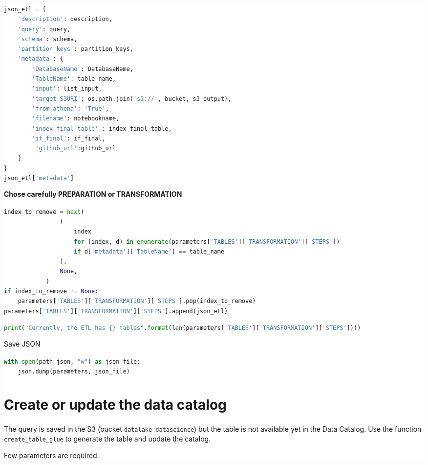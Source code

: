 ```python
json_etl = {
    'description': description,
    'query': query,
    'schema': schema,
    'partition_keys': partition_keys,
    'metadata': {
        'DatabaseName': DatabaseName,
        'TableName': table_name,
        'input': list_input,
        'target_S3URI': os.path.join('s3://', bucket, s3_output),
        'from_athena': 'True',
        'filename': notebookname,
        'index_final_table' : index_final_table,
        'if_final': if_final,
         'github_url':github_url
    }
}
json_etl['metadata']
```

**Chose carefully PREPARATION or TRANSFORMATION**

```python
index_to_remove = next(
                (
                    index
                    for (index, d) in enumerate(parameters['TABLES']['TRANSFORMATION']['STEPS'])
                    if d['metadata']['TableName'] == table_name
                ),
                None,
            )
if index_to_remove != None:
    parameters['TABLES']['TRANSFORMATION']['STEPS'].pop(index_to_remove)
parameters['TABLES']['TRANSFORMATION']['STEPS'].append(json_etl)
```

```python
print("Currently, the ETL has {} tables".format(len(parameters['TABLES']['TRANSFORMATION']['STEPS'])))
```

Save JSON

```python
with open(path_json, "w") as json_file:
    json.dump(parameters, json_file)
```

# Create or update the data catalog

The query is saved in the S3 (bucket `datalake-datascience`) but the table is not available yet in the Data Catalog. Use the function `create_table_glue` to generate the table and update the catalog.

Few parameters are required:
